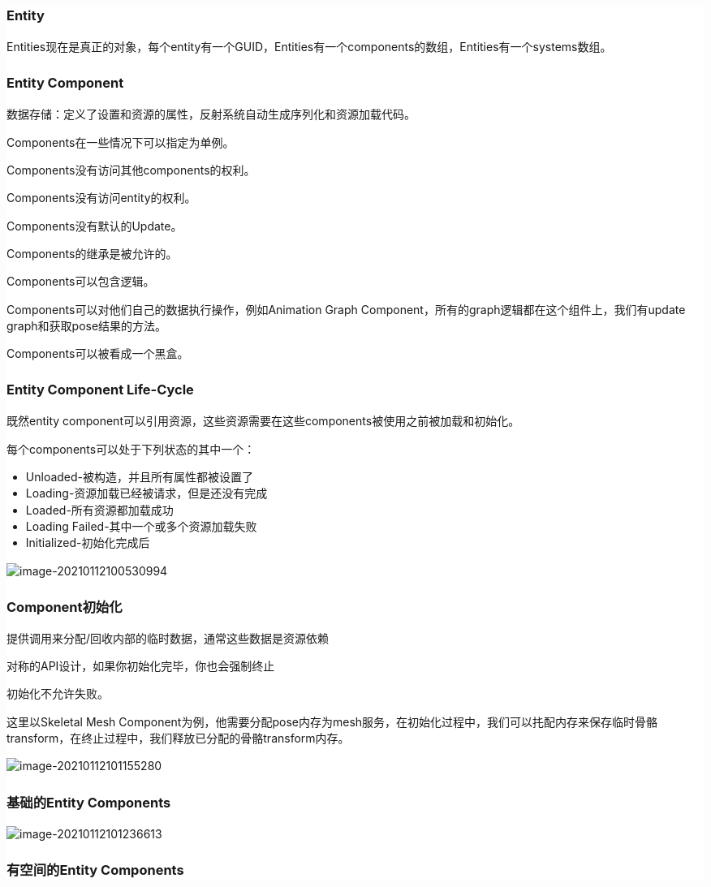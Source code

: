 ### Entity

Entities现在是真正的对象，每个entity有一个GUID，Entities有一个components的数组，Entities有一个systems数组。

### Entity Component

数据存储：定义了设置和资源的属性，反射系统自动生成序列化和资源加载代码。

Components在一些情况下可以指定为单例。

Components没有访问其他components的权利。

Components没有访问entity的权利。

Components没有默认的Update。

Components的继承是被允许的。

Components可以包含逻辑。

Components可以对他们自己的数据执行操作，例如Animation Graph Component，所有的graph逻辑都在这个组件上，我们有update graph和获取pose结果的方法。

Components可以被看成一个黑盒。

### Entity Component Life-Cycle

既然entity component可以引用资源，这些资源需要在这些components被使用之前被加载和初始化。

每个components可以处于下列状态的其中一个：

- Unloaded-被构造，并且所有属性都被设置了
- Loading-资源加载已经被请求，但是还没有完成
- Loaded-所有资源都加载成功
- Loading Failed-其中一个或多个资源加载失败
- Initialized-初始化完成后

![image-20210112100530994](https://myfirstblog.oss-cn-hangzhou.aliyuncs.com/typoraImages/20210112100537.png)

### Component初始化

提供调用来分配/回收内部的临时数据，通常这些数据是资源依赖

对称的API设计，如果你初始化完毕，你也会强制终止

初始化不允许失败。

这里以Skeletal Mesh Component为例，他需要分配pose内存为mesh服务，在初始化过程中，我们可以扥配内存来保存临时骨骼transform，在终止过程中，我们释放已分配的骨骼transform内存。

![image-20210112101155280](https://myfirstblog.oss-cn-hangzhou.aliyuncs.com/typoraImages/20210112101155.png)

### 基础的Entity Components

![image-20210112101236613](https://myfirstblog.oss-cn-hangzhou.aliyuncs.com/typoraImages/20210112101236.png)

### 有空间的Entity Components

